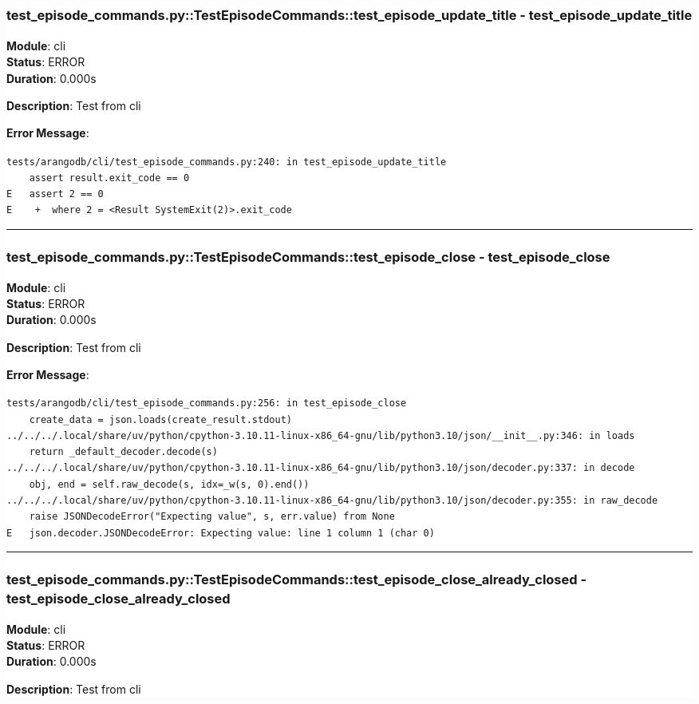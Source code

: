 ### test_episode_commands.py::TestEpisodeCommands::test_episode_update_title - test_episode_update_title

**Module**: cli  
**Status**: ERROR  
**Duration**: 0.000s  

**Description**: Test from cli  

**Error Message**:
```
tests/arangodb/cli/test_episode_commands.py:240: in test_episode_update_title
    assert result.exit_code == 0
E   assert 2 == 0
E    +  where 2 = <Result SystemExit(2)>.exit_code
```

---

### test_episode_commands.py::TestEpisodeCommands::test_episode_close - test_episode_close

**Module**: cli  
**Status**: ERROR  
**Duration**: 0.000s  

**Description**: Test from cli  

**Error Message**:
```
tests/arangodb/cli/test_episode_commands.py:256: in test_episode_close
    create_data = json.loads(create_result.stdout)
../../../.local/share/uv/python/cpython-3.10.11-linux-x86_64-gnu/lib/python3.10/json/__init__.py:346: in loads
    return _default_decoder.decode(s)
../../../.local/share/uv/python/cpython-3.10.11-linux-x86_64-gnu/lib/python3.10/json/decoder.py:337: in decode
    obj, end = self.raw_decode(s, idx=_w(s, 0).end())
../../../.local/share/uv/python/cpython-3.10.11-linux-x86_64-gnu/lib/python3.10/json/decoder.py:355: in raw_decode
    raise JSONDecodeError("Expecting value", s, err.value) from None
E   json.decoder.JSONDecodeError: Expecting value: line 1 column 1 (char 0)
```

---

### test_episode_commands.py::TestEpisodeCommands::test_episode_close_already_closed - test_episode_close_already_closed

**Module**: cli  
**Status**: ERROR  
**Duration**: 0.000s  

**Description**: Test from cli  
